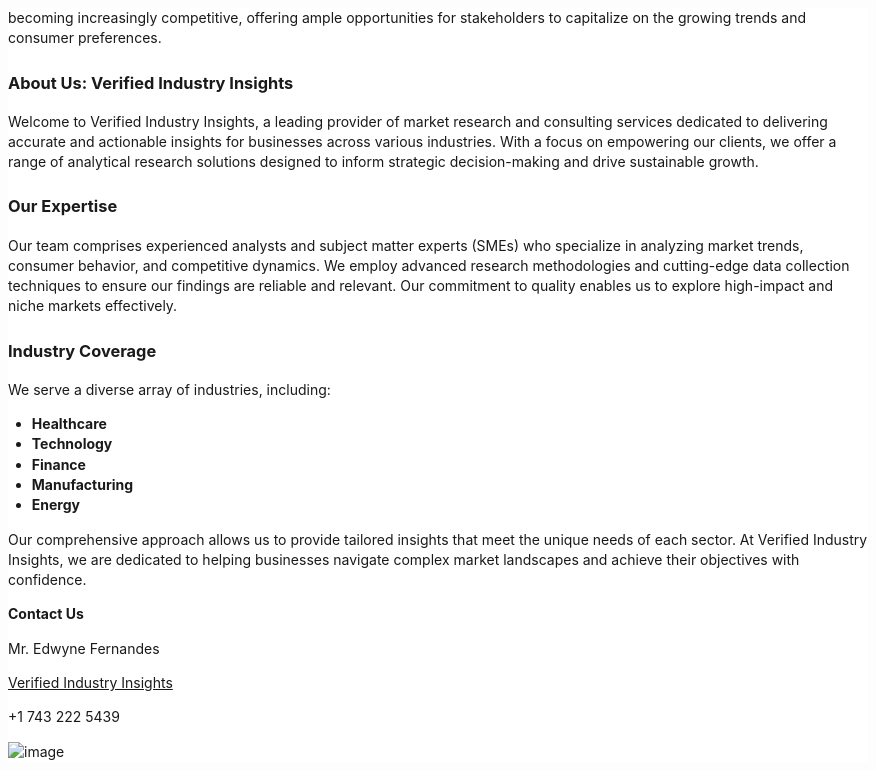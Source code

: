 becoming increasingly competitive, offering ample opportunities for stakeholders to capitalize on the growing trends and consumer preferences.</p><h3>About Us: Verified Industry Insights</h3><p>Welcome to Verified Industry Insights, a leading provider of market research and consulting services dedicated to delivering accurate and actionable insights for businesses across various industries. With a focus on empowering our clients, we offer a range of analytical research solutions designed to inform strategic decision-making and drive sustainable growth.</p><h3>Our Expertise</h3><p>Our team comprises experienced analysts and subject matter experts (SMEs) who specialize in analyzing market trends, consumer behavior, and competitive dynamics. We employ advanced research methodologies and cutting-edge data collection techniques to ensure our findings are reliable and relevant. Our commitment to quality enables us to explore high-impact and niche markets effectively.</p><h3>Industry Coverage</h3><p>We serve a diverse array of industries, including:</p><ul><li><strong>Healthcare</strong></li><li><strong>Technology</strong></li><li><strong>Finance</strong></li><li><strong>Manufacturing</strong></li><li><strong>Energy</strong></li></ul><p>Our comprehensive approach allows us to provide tailored insights that meet the unique needs of each sector. At Verified Industry Insights, we are dedicated to helping businesses navigate complex market landscapes and achieve their objectives with confidence.</p><p><strong>Contact Us</strong></p><p>Mr. Edwyne Fernandes</p><p><a href="https://www.verifiedindustryinsights.com/">Verified Industry Insights</a></p><p>+1 743 222 5439</p>
![image](https://github.com/user-attachments/assets/cb950294-ad2a-4409-8d8a-5c787b933762)
